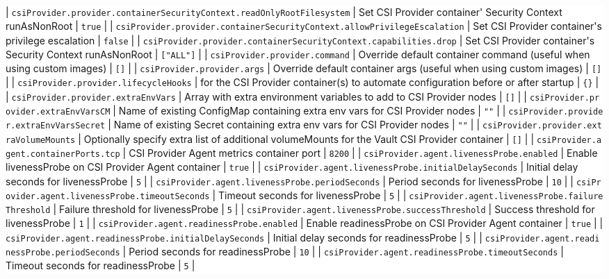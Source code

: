 | `csiProvider.provider.containerSecurityContext.readOnlyRootFilesystem`   | Set CSI Provider container' Security Context runAsNonRoot                                                                                                     | `true`                                        |
| `csiProvider.provider.containerSecurityContext.allowPrivilegeEscalation` | Set CSI Provider container's privilege escalation                                                                                                             | `false`                                       |
| `csiProvider.provider.containerSecurityContext.capabilities.drop`        | Set CSI Provider container's Security Context runAsNonRoot                                                                                                    | `["ALL"]`                                     |
| `csiProvider.provider.command`                                           | Override default container command (useful when using custom images)                                                                                          | `[]`                                          |
| `csiProvider.provider.args`                                              | Override default container args (useful when using custom images)                                                                                             | `[]`                                          |
| `csiProvider.provider.lifecycleHooks`                                    | for the CSI Provider container(s) to automate configuration before or after startup                                                                           | `{}`                                          |
| `csiProvider.provider.extraEnvVars`                                      | Array with extra environment variables to add to CSI Provider nodes                                                                                           | `[]`                                          |
| `csiProvider.provider.extraEnvVarsCM`                                    | Name of existing ConfigMap containing extra env vars for CSI Provider nodes                                                                                   | `""`                                          |
| `csiProvider.provider.extraEnvVarsSecret`                                | Name of existing Secret containing extra env vars for CSI Provider nodes                                                                                      | `""`                                          |
| `csiProvider.provider.extraVolumeMounts`                                 | Optionally specify extra list of additional volumeMounts for the Vault CSI Provider container                                                                 | `[]`                                          |
| `csiProvider.agent.containerPorts.tcp`                                   | CSI Provider Agent metrics container port                                                                                                                     | `8200`                                        |
| `csiProvider.agent.livenessProbe.enabled`                                | Enable livenessProbe on CSI Provider Agent container                                                                                                          | `true`                                        |
| `csiProvider.agent.livenessProbe.initialDelaySeconds`                    | Initial delay seconds for livenessProbe                                                                                                                       | `5`                                           |
| `csiProvider.agent.livenessProbe.periodSeconds`                          | Period seconds for livenessProbe                                                                                                                              | `10`                                          |
| `csiProvider.agent.livenessProbe.timeoutSeconds`                         | Timeout seconds for livenessProbe                                                                                                                             | `5`                                           |
| `csiProvider.agent.livenessProbe.failureThreshold`                       | Failure threshold for livenessProbe                                                                                                                           | `5`                                           |
| `csiProvider.agent.livenessProbe.successThreshold`                       | Success threshold for livenessProbe                                                                                                                           | `1`                                           |
| `csiProvider.agent.readinessProbe.enabled`                               | Enable readinessProbe on CSI Provider Agent container                                                                                                         | `true`                                        |
| `csiProvider.agent.readinessProbe.initialDelaySeconds`                   | Initial delay seconds for readinessProbe                                                                                                                      | `5`                                           |
| `csiProvider.agent.readinessProbe.periodSeconds`                         | Period seconds for readinessProbe                                                                                                                             | `10`                                          |
| `csiProvider.agent.readinessProbe.timeoutSeconds`                        | Timeout seconds for readinessProbe                                                                                                                            | `5`                                           |